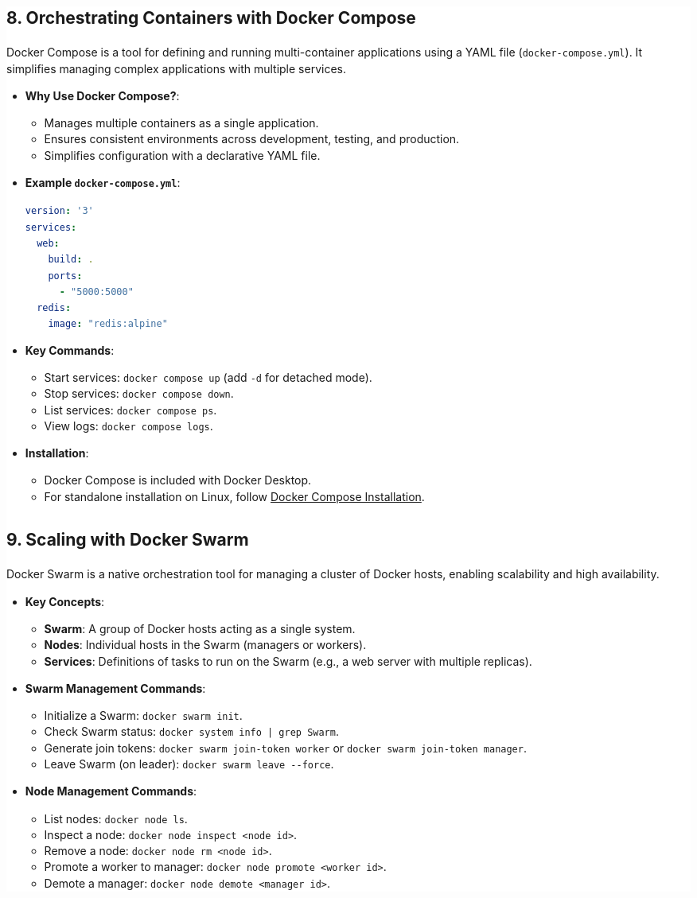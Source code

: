 ## **8. Orchestrating Containers with Docker Compose**
Docker Compose is a tool for defining and running multi-container applications using a YAML file (`docker-compose.yml`). It simplifies managing complex applications with multiple services.

- **Why Use Docker Compose?**:
  - Manages multiple containers as a single application.
  - Ensures consistent environments across development, testing, and production.
  - Simplifies configuration with a declarative YAML file.

- **Example `docker-compose.yml`**:
  ```yaml
  version: '3'
  services:
    web:
      build: .
      ports:
        - "5000:5000"
    redis:
      image: "redis:alpine"
  ```

- **Key Commands**:
  - Start services: `docker compose up` (add `-d` for detached mode).
  - Stop services: `docker compose down`.
  - List services: `docker compose ps`.
  - View logs: `docker compose logs`.

- **Installation**:
  - Docker Compose is included with Docker Desktop.
  - For standalone installation on Linux, follow [Docker Compose Installation](https://docs.docker.com/compose/install/).

## **9. Scaling with Docker Swarm**
Docker Swarm is a native orchestration tool for managing a cluster of Docker hosts, enabling scalability and high availability.

- **Key Concepts**:
  - **Swarm**: A group of Docker hosts acting as a single system.
  - **Nodes**: Individual hosts in the Swarm (managers or workers).
  - **Services**: Definitions of tasks to run on the Swarm (e.g., a web server with multiple replicas).

- **Swarm Management Commands**:
  - Initialize a Swarm: `docker swarm init`.
  - Check Swarm status: `docker system info | grep Swarm`.
  - Generate join tokens: `docker swarm join-token worker` or `docker swarm join-token manager`.
  - Leave Swarm (on leader): `docker swarm leave --force`.

- **Node Management Commands**:
  - List nodes: `docker node ls`.
  - Inspect a node: `docker node inspect <node id>`.
  - Remove a node: `docker node rm <node id>`.
  - Promote a worker to manager: `docker node promote <worker id>`.
  - Demote a manager: `docker node demote <manager id>`.
